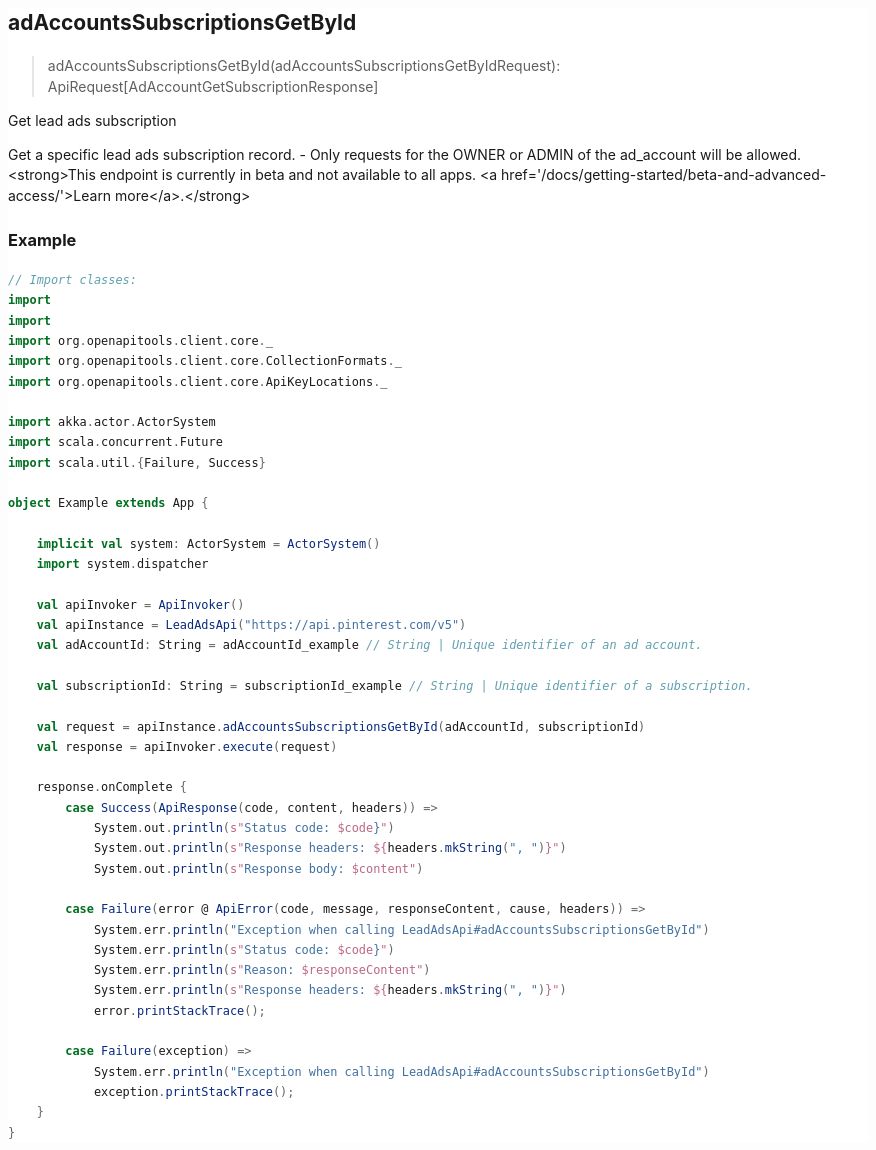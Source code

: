 
## adAccountsSubscriptionsGetById

> adAccountsSubscriptionsGetById(adAccountsSubscriptionsGetByIdRequest): ApiRequest[AdAccountGetSubscriptionResponse]

Get lead ads subscription

Get a specific lead ads subscription record. - Only requests for the OWNER or ADMIN of the ad_account will be allowed.  &lt;strong&gt;This endpoint is currently in beta and not available to all apps. &lt;a href&#x3D;&#39;/docs/getting-started/beta-and-advanced-access/&#39;&gt;Learn more&lt;/a&gt;.&lt;/strong&gt;

### Example

```scala
// Import classes:
import 
import 
import org.openapitools.client.core._
import org.openapitools.client.core.CollectionFormats._
import org.openapitools.client.core.ApiKeyLocations._

import akka.actor.ActorSystem
import scala.concurrent.Future
import scala.util.{Failure, Success}

object Example extends App {
    
    implicit val system: ActorSystem = ActorSystem()
    import system.dispatcher
    
    val apiInvoker = ApiInvoker()
    val apiInstance = LeadAdsApi("https://api.pinterest.com/v5")
    val adAccountId: String = adAccountId_example // String | Unique identifier of an ad account.

    val subscriptionId: String = subscriptionId_example // String | Unique identifier of a subscription.
    
    val request = apiInstance.adAccountsSubscriptionsGetById(adAccountId, subscriptionId)
    val response = apiInvoker.execute(request)

    response.onComplete {
        case Success(ApiResponse(code, content, headers)) =>
            System.out.println(s"Status code: $code}")
            System.out.println(s"Response headers: ${headers.mkString(", ")}")
            System.out.println(s"Response body: $content")
        
        case Failure(error @ ApiError(code, message, responseContent, cause, headers)) =>
            System.err.println("Exception when calling LeadAdsApi#adAccountsSubscriptionsGetById")
            System.err.println(s"Status code: $code}")
            System.err.println(s"Reason: $responseContent")
            System.err.println(s"Response headers: ${headers.mkString(", ")}")
            error.printStackTrace();

        case Failure(exception) => 
            System.err.println("Exception when calling LeadAdsApi#adAccountsSubscriptionsGetById")
            exception.printStackTrace();
    }
}
```
